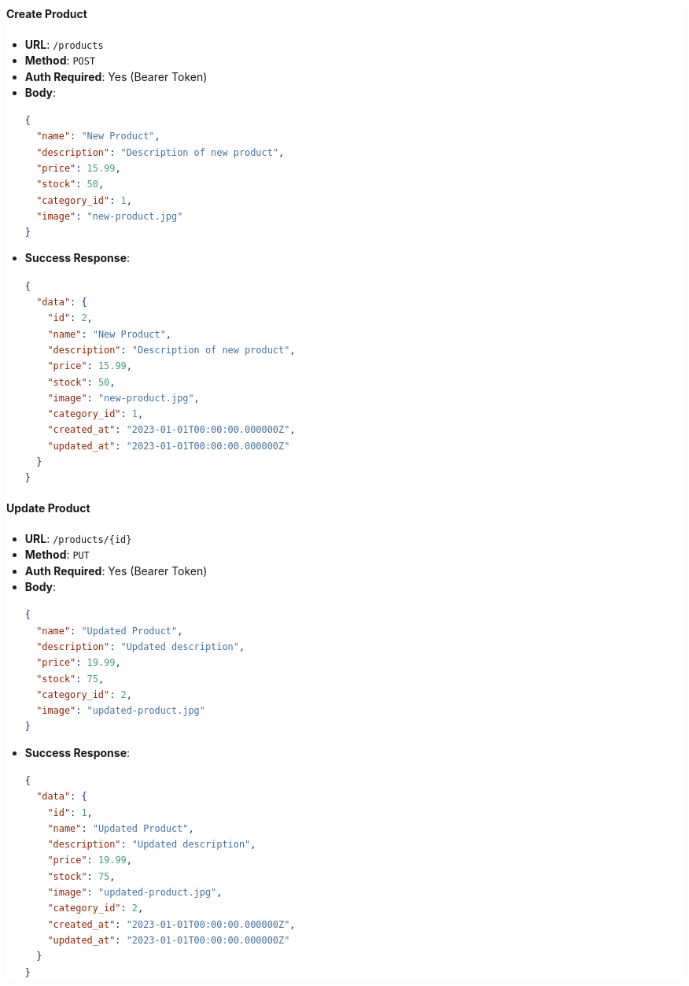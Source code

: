 #### Create Product

- **URL**: `/products`
- **Method**: `POST`
- **Auth Required**: Yes (Bearer Token)
- **Body**:
  ```json
  {
    "name": "New Product",
    "description": "Description of new product",
    "price": 15.99,
    "stock": 50,
    "category_id": 1,
    "image": "new-product.jpg"
  }
  ```
- **Success Response**: 
  ```json
  {
    "data": {
      "id": 2,
      "name": "New Product",
      "description": "Description of new product",
      "price": 15.99,
      "stock": 50,
      "image": "new-product.jpg",
      "category_id": 1,
      "created_at": "2023-01-01T00:00:00.000000Z",
      "updated_at": "2023-01-01T00:00:00.000000Z"
    }
  }
  ```

#### Update Product

- **URL**: `/products/{id}`
- **Method**: `PUT`
- **Auth Required**: Yes (Bearer Token)
- **Body**:
  ```json
  {
    "name": "Updated Product",
    "description": "Updated description",
    "price": 19.99,
    "stock": 75,
    "category_id": 2,
    "image": "updated-product.jpg"
  }
  ```
- **Success Response**: 
  ```json
  {
    "data": {
      "id": 1,
      "name": "Updated Product",
      "description": "Updated description",
      "price": 19.99,
      "stock": 75,
      "image": "updated-product.jpg",
      "category_id": 2,
      "created_at": "2023-01-01T00:00:00.000000Z",
      "updated_at": "2023-01-01T00:00:00.000000Z"
    }
  }
  ```
